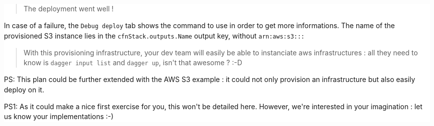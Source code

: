 </TabItem>
</Tabs>

> The deployment went well !

In case of a failure, the `Debug deploy` tab shows the command to use in order to get more informations.
The name of the provisioned S3 instance lies in the `cfnStack.outputs.Name` output key, without `arn:aws:s3:::`

> With this provisioning infrastructure, your dev team will easily be able to instanciate aws infrastructures : all they need to know is `dagger input list` and `dagger up`, isn't that awesome ? :-D

PS: This plan could be further extended with the AWS S3 example : it could not only provision an infrastructure but also easily deploy on it.

PS1: As it could make a nice first exercise for you, this won't be detailed here. However, we're interested in your imagination : let us know your implementations :-)
